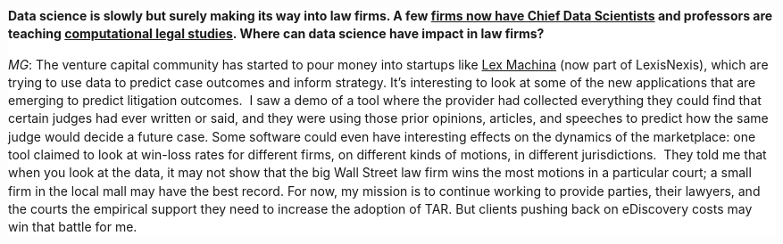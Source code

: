 <p><b>Data science is slowly but surely making its way into law firms. A few </b><a href="http://www.bizjournals.com/"><b>firms now have Chief Data Scientists</b></a><b> and professors are teaching </b><a href="http://www.computationallegalstudies.com/"><b>computational legal studies</b></a><b>. Where can data science have impact in law firms?  </b></p><p><i>MG</i>: The venture capital community has started to pour money into startups like <a href="http://www.lexmachina.com">Lex Machina</a> (now part of LexisNexis), which are trying to use data to predict case outcomes and inform strategy. It’s interesting to look at some of the new applications that are emerging to predict litigation outcomes.  I saw a demo of a tool where the provider had collected everything they could find that certain judges had ever written or said, and they were using those prior opinions, articles, and speeches to predict how the same judge would decide a future case. Some software could even have interesting effects on the dynamics of the marketplace: one tool claimed to look at win-loss rates for different firms, on different kinds of motions, in different jurisdictions.  They told me that when you look at the data, it may not show that the big Wall Street law firm wins the most motions in a particular court; a small firm in the local mall may have the best record. For now, my mission is to continue working to provide parties, their lawyers, and the courts the empirical support they need to increase the adoption of TAR. But clients pushing back on eDiscovery costs may win that battle for me. </p>
